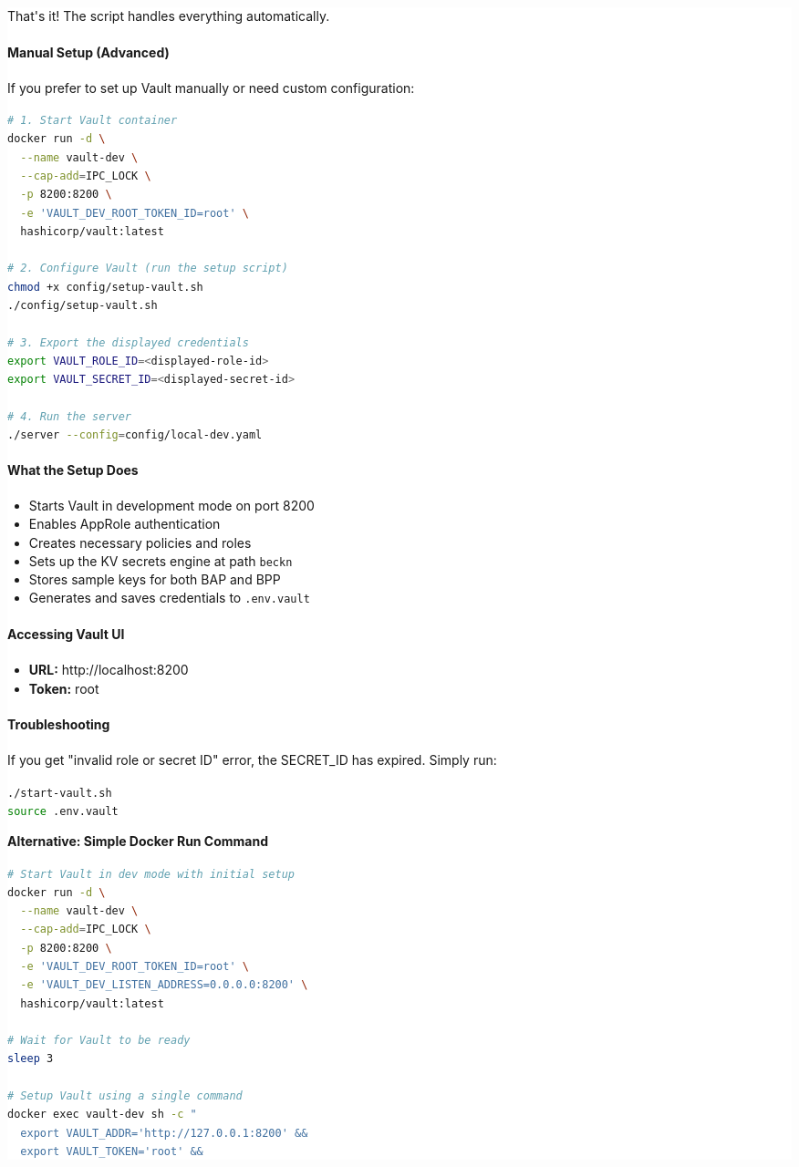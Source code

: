 That's it! The script handles everything automatically.

#### Manual Setup (Advanced)

If you prefer to set up Vault manually or need custom configuration:

```bash
# 1. Start Vault container
docker run -d \
  --name vault-dev \
  --cap-add=IPC_LOCK \
  -p 8200:8200 \
  -e 'VAULT_DEV_ROOT_TOKEN_ID=root' \
  hashicorp/vault:latest

# 2. Configure Vault (run the setup script)
chmod +x config/setup-vault.sh
./config/setup-vault.sh

# 3. Export the displayed credentials
export VAULT_ROLE_ID=<displayed-role-id>
export VAULT_SECRET_ID=<displayed-secret-id>

# 4. Run the server
./server --config=config/local-dev.yaml
```

#### What the Setup Does

- Starts Vault in development mode on port 8200
- Enables AppRole authentication
- Creates necessary policies and roles  
- Sets up the KV secrets engine at path `beckn`
- Stores sample keys for both BAP and BPP
- Generates and saves credentials to `.env.vault`

#### Accessing Vault UI

- **URL:** http://localhost:8200
- **Token:** root

#### Troubleshooting

If you get "invalid role or secret ID" error, the SECRET_ID has expired. Simply run:
```bash
./start-vault.sh
source .env.vault
```

**Alternative: Simple Docker Run Command**

```bash
# Start Vault in dev mode with initial setup
docker run -d \
  --name vault-dev \
  --cap-add=IPC_LOCK \
  -p 8200:8200 \
  -e 'VAULT_DEV_ROOT_TOKEN_ID=root' \
  -e 'VAULT_DEV_LISTEN_ADDRESS=0.0.0.0:8200' \
  hashicorp/vault:latest

# Wait for Vault to be ready
sleep 3

# Setup Vault using a single command
docker exec vault-dev sh -c "
  export VAULT_ADDR='http://127.0.0.1:8200' &&
  export VAULT_TOKEN='root' &&
```